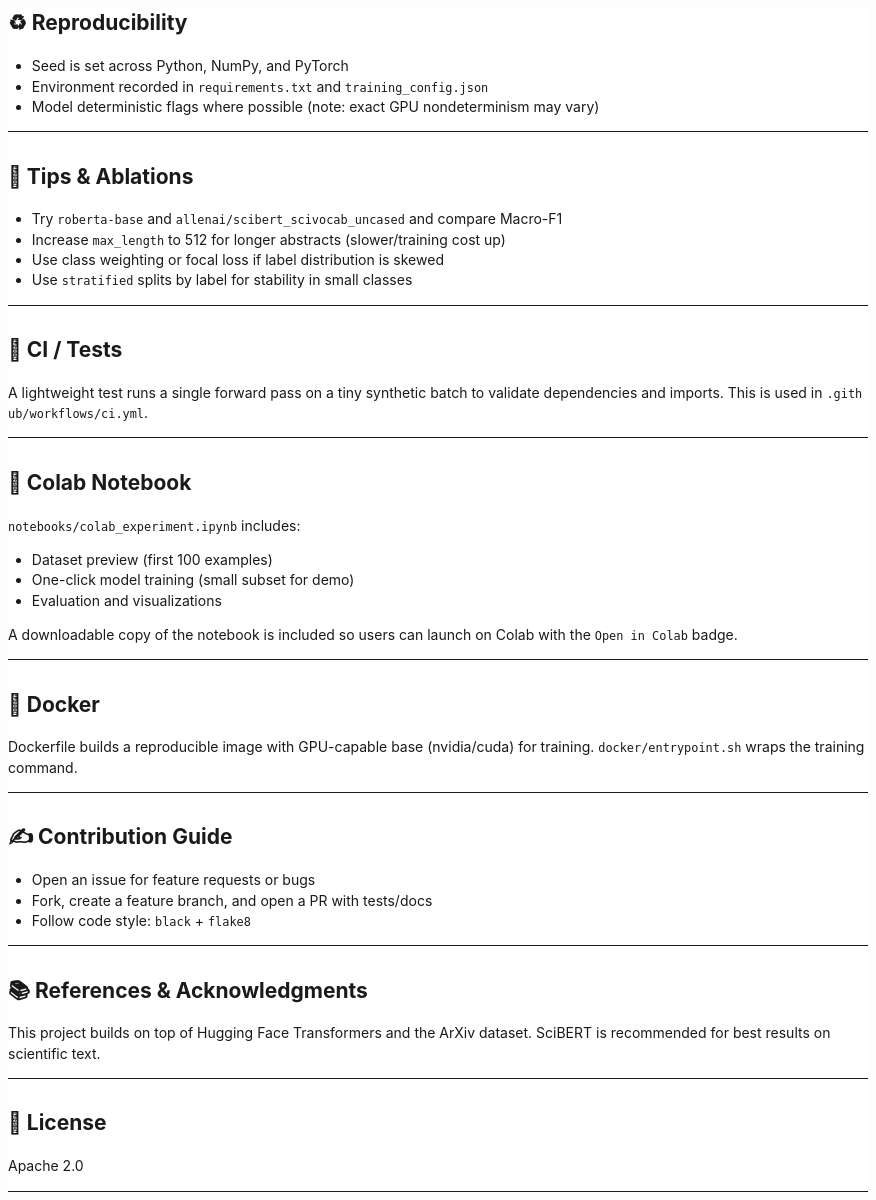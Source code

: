 
## ♻️ Reproducibility

* Seed is set across Python, NumPy, and PyTorch
* Environment recorded in `requirements.txt` and `training_config.json`
* Model deterministic flags where possible (note: exact GPU nondeterminism may vary)

---

## 🧩 Tips & Ablations

* Try `roberta-base` and `allenai/scibert_scivocab_uncased` and compare Macro-F1
* Increase `max_length` to 512 for longer abstracts (slower/training cost up)
* Use class weighting or focal loss if label distribution is skewed
* Use `stratified` splits by label for stability in small classes

---

## 🧪 CI / Tests

A lightweight test runs a single forward pass on a tiny synthetic batch to validate dependencies and imports. This is used in `.github/workflows/ci.yml`.

---

## 📓 Colab Notebook

`notebooks/colab_experiment.ipynb` includes:

* Dataset preview (first 100 examples)
* One-click model training (small subset for demo)
* Evaluation and visualizations

A downloadable copy of the notebook is included so users can launch on Colab with the `Open in Colab` badge.

---

## 🐳 Docker

Dockerfile builds a reproducible image with GPU-capable base (nvidia/cuda) for training. `docker/entrypoint.sh` wraps the training command.

---

## ✍️ Contribution Guide

* Open an issue for feature requests or bugs
* Fork, create a feature branch, and open a PR with tests/docs
* Follow code style: `black` + `flake8`

---

## 📚 References & Acknowledgments

This project builds on top of Hugging Face Transformers and the ArXiv dataset. SciBERT is recommended for best results on scientific text.

---

## 🧾 License

Apache 2.0

---
